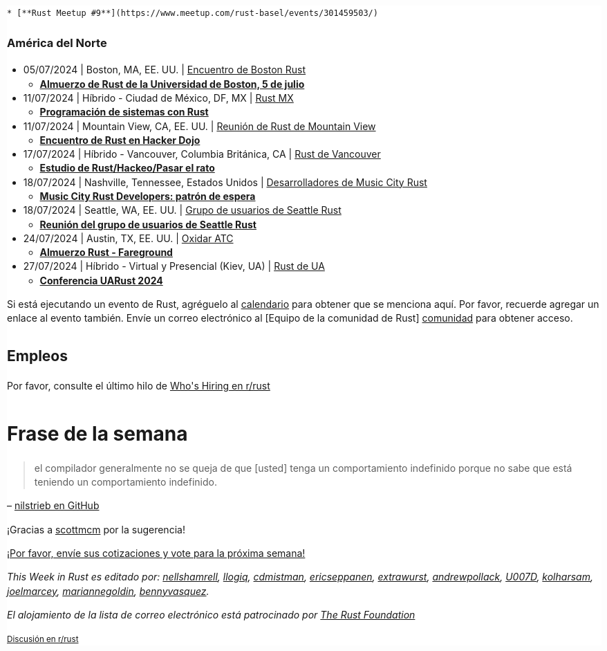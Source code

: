     * [**Rust Meetup #9**](https://www.meetup.com/rust-basel/events/301459503/)

### América del Norte
* 05/07/2024 | Boston, MA, EE. UU. | [Encuentro de Boston Rust](https://www.meetup.com/bostonrust/)
    * [**Almuerzo de Rust de la Universidad de Boston, 5 de julio**](https://www.meetup.com/bostonrust/events/301549737/)
* 11/07/2024 | Híbrido - Ciudad de México, DF, MX | [Rust MX](https://www.meetup.com/rust-mx/)
    * [**Programación de sistemas con Rust**](https://www.meetup.com/rust-mx/events/301740677/)
* 11/07/2024 | Mountain View, CA, EE. UU. | [Reunión de Rust de Mountain View](https://www.meetup.com/mv-rust-meetup/)
    * [**Encuentro de Rust en Hacker Dojo**](https://www.meetup.com/mv-rust-meetup/events/301613495/)
* 17/07/2024 | Híbrido - Vancouver, Columbia Británica, CA | [Rust de Vancouver](https://www.meetup.com/vancouver-rust/)
    * [**Estudio de Rust/Hackeo/Pasar el rato**](https://www.meetup.com/vancouver-rust/events/298631734/)
* 18/07/2024 | Nashville, Tennessee, Estados Unidos | [Desarrolladores de Music City Rust](https://www.meetup.com/music-city-rust-developers/)
    * [**Music City Rust Developers: patrón de espera**](https://www.meetup.com/music-city-rust-developers/events/301411794/)
* 18/07/2024 | Seattle, WA, EE. UU. | [Grupo de usuarios de Seattle Rust](https://www.meetup.com/seattle-rust-user-group/events/)
    * [**Reunión del grupo de usuarios de Seattle Rust**](https://www.meetup.com/seattle-rust-user-group/events/301883176/)
* 24/07/2024 | Austin, TX, EE. UU. | [Oxidar ATC](https://www.meetup.com/rust-atx/)
    * [**Almuerzo Rust - Fareground**](https://www.meetup.com/rust-atx/events/xvkdgtygckbgc/)
* 27/07/2024 | Híbrido - Virtual y Presencial (Kiev, UA) | [Rust de UA](https://uarust.com/)
    * [**Conferencia UARust 2024**](https://uarust.com/)

Si está ejecutando un evento de Rust, agréguelo al [calendario] para obtener
que se menciona aquí. Por favor, recuerde agregar un enlace al evento también.
Envíe un correo electrónico al [Equipo de la comunidad de Rust] [comunidad] para obtener acceso.

[calendario]: https://www.google.com/calendar/embed?src=apd9vmbc22egenmtu5l6c5jbfc%40group.calendar.google.com
[comunidad]: mailto:community-team@rust-lang.org

## Empleos


Por favor, consulte el último hilo de [Who's Hiring en r/rust](https://www.reddit.com/r/rust/comments/1cixuzr/official_rrust_whos_hiring_thread_for_jobseekers/)

# Frase de la semana

> el compilador generalmente no se queja de que \[usted\] tenga un comportamiento indefinido porque no sabe que está teniendo un comportamiento indefinido.

– [nilstrieb en GitHub](https://github.com/rust-lang/rust/issues/125658#issuecomment-2135511362)

¡Gracias a [scottmcm](https://users.rust-lang.org/t/twir-quote-of-the-week/328/1589) por la sugerencia!

[¡Por favor, envíe sus cotizaciones y vote para la próxima semana!](https://users.rust-lang.org/t/twir-quote-of-the-week/328)

*This Week in Rust es editado por: [nellshamrell](https://github.com/nellshamrell), [llogiq](https://github.com/llogiq), [cdmistman](https://github.com/cdmistman), [ericseppanen](https://github.com/ericseppanen), [extrawurst](https://github.com/extrawurst), [andrewpollack](https://github.com/andrewpollack), [U007D](https://github.com/U007D), [kolharsam](https://github.com/kolharsam), [joelmarcey](https://github.com/joelmarcey), [mariannegoldin]( https://github.com/mariannegoldin), [bennyvasquez](https://github.com/bennyvasquez).*

*El alojamiento de la lista de correo electrónico está patrocinado por [The Rust Foundation](https://foundation.rust-lang.org/)*

<small>[Discusión en r/rust](https://www.reddit.com/r/rust/comments/1duvbdp/this_week_in_rust_554_this_week_in_rust/)</small>


[submit_crate]: https://users.rust-lang.org/t/crate-of-the-week/2704
[fusionado]: https://github.com/search?q=is%3Apr+org%3Arust-lang+is%3Amerged+merged%3A2024-06-25..2024-07-02